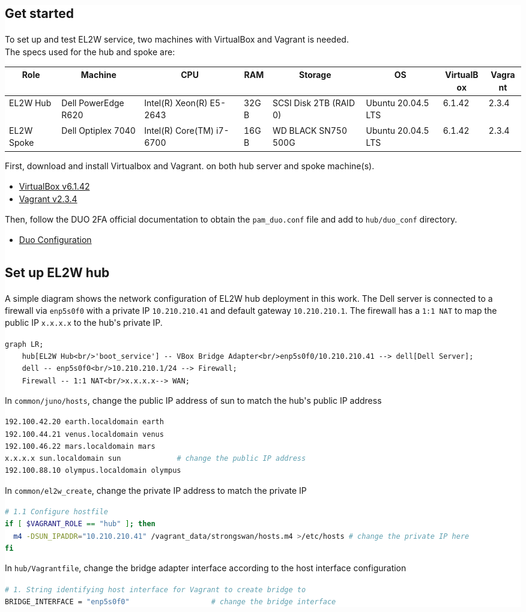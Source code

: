 ## Get started
To set up and test EL2W service, two machines with VirtualBox and Vagrant is needed.
<br/>The specs used for the hub and spoke are:

| Role       | Machine             | CPU                       | RAM  | Storage                | OS                 | VirtualBox | Vagrant |
| ---------- | ------------------- | ------------------------- | ---- | ---------------------- | ------------------ | ---------- | ------- |
| EL2W Hub   | Dell PowerEdge R620 | Intel(R) Xeon(R) E5-2643  | 32GB | SCSI Disk 2TB (RAID 0) | Ubuntu 20.04.5 LTS | 6.1.42     | 2.3.4   |
| EL2W Spoke | Dell Optiplex 7040  | Intel(R) Core(TM) i7-6700 | 16GB | WD BLACK SN750 500G    | Ubuntu 20.04.5 LTS | 6.1.42     | 2.3.4   |

First, download and install Virtualbox and Vagrant. on both hub server and spoke machine(s). <br/>
- [VirtualBox v6.1.42](https://www.virtualbox.org/wiki/Download_Old_Builds_6_1)
- [Vagrant v2.3.4](https://developer.hashicorp.com/vagrant/downloads)

Then, follow the DUO 2FA official documentation to obtain the `pam_duo.conf` file and add to `hub/duo_conf` directory.
- [Duo Configuration](https://duo.com/docs/duounix#duo-configuration)
## Set up EL2W hub

A simple diagram shows the network configuration of EL2W hub deployment in this work. The Dell server is connected to a firewall via `enp5s0f0` with a private IP `10.210.210.41` and default gateway `10.210.210.1`. The firewall has a `1:1 NAT` to map the public IP `x.x.x.x` to the hub's private IP.
```mermaid
graph LR;
    hub[EL2W Hub<br/>'boot_service'] -- VBox Bridge Adapter<br/>enp5s0f0/10.210.210.41 --> dell[Dell Server];
    dell -- enp5s0f0<br/>10.210.210.1/24 --> Firewall;
    Firewall -- 1:1 NAT<br/>x.x.x.x--> WAN;
```

In `common/juno/hosts`, change the public IP address of sun to match the hub's public IP address
```bash
192.100.42.20 earth.localdomain earth
192.100.44.21 venus.localdomain venus
192.100.46.22 mars.localdomain mars
x.x.x.x sun.localdomain sun             # change the public IP address
192.100.88.10 olympus.localdomain olympus
```

In `common/el2w_create`, change the private IP address to match the private IP
```bash
# 1.1 Configure hostfile
if [ $VAGRANT_ROLE == "hub" ]; then
  m4 -DSUN_IPADDR="10.210.210.41" /vagrant_data/strongswan/hosts.m4 >/etc/hosts # change the private IP here
fi
```

In `hub/Vagrantfile`, change the bridge adapter interface according to the host interface configuration
```bash
# 1. String identifying host interface for Vagrant to create bridge to
BRIDGE_INTERFACE = "enp5s0f0"                   # change the bridge interface
```
